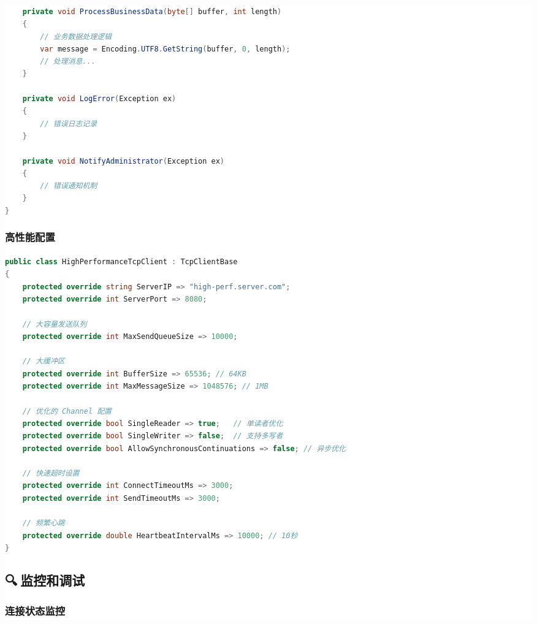 ```csharp
    private void ProcessBusinessData(byte[] buffer, int length)
    {
        // 业务数据处理逻辑
        var message = Encoding.UTF8.GetString(buffer, 0, length);
        // 处理消息...
    }
    
    private void LogError(Exception ex)
    {
        // 错误日志记录
    }
    
    private void NotifyAdministrator(Exception ex)
    {
        // 错误通知机制
    }
}
```

### 高性能配置

```csharp
public class HighPerformanceTcpClient : TcpClientBase
{
    protected override string ServerIP => "high-perf.server.com";
    protected override int ServerPort => 8080;
    
    // 大容量发送队列
    protected override int MaxSendQueueSize => 10000;
    
    // 大缓冲区
    protected override int BufferSize => 65536; // 64KB
    protected override int MaxMessageSize => 1048576; // 1MB
    
    // 优化的 Channel 配置
    protected override bool SingleReader => true;   // 单读者优化
    protected override bool SingleWriter => false;  // 支持多写者
    protected override bool AllowSynchronousContinuations => false; // 异步优化
    
    // 快速超时设置
    protected override int ConnectTimeoutMs => 3000;
    protected override int SendTimeoutMs => 3000;
    
    // 频繁心跳
    protected override double HeartbeatIntervalMs => 10000; // 10秒
}
```

## 🔍 监控和调试

### 连接状态监控
